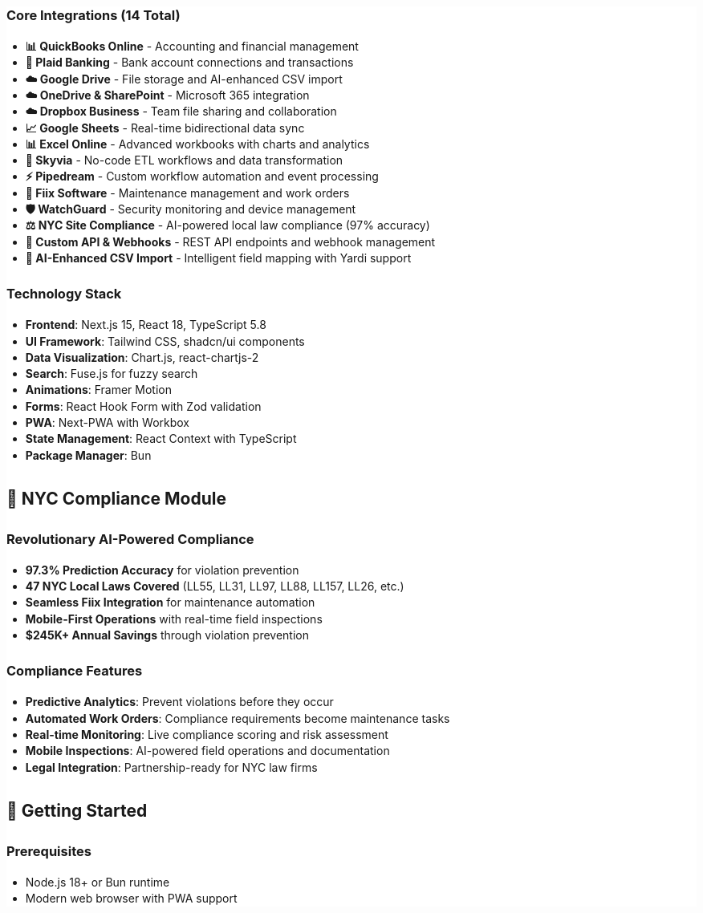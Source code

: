 ### **Core Integrations (14 Total)**
- **📊 QuickBooks Online** - Accounting and financial management
- **🏦 Plaid Banking** - Bank account connections and transactions
- **☁️ Google Drive** - File storage and AI-enhanced CSV import
- **☁️ OneDrive & SharePoint** - Microsoft 365 integration
- **☁️ Dropbox Business** - Team file sharing and collaboration
- **📈 Google Sheets** - Real-time bidirectional data sync
- **📊 Excel Online** - Advanced workbooks with charts and analytics
- **🔄 Skyvia** - No-code ETL workflows and data transformation
- **⚡ Pipedream** - Custom workflow automation and event processing
- **🔧 Fiix Software** - Maintenance management and work orders
- **🛡️ WatchGuard** - Security monitoring and device management
- **⚖️ NYC Site Compliance** - AI-powered local law compliance (97% accuracy)
- **🔗 Custom API & Webhooks** - REST API endpoints and webhook management
- **🤖 AI-Enhanced CSV Import** - Intelligent field mapping with Yardi support

### **Technology Stack**
- **Frontend**: Next.js 15, React 18, TypeScript 5.8
- **UI Framework**: Tailwind CSS, shadcn/ui components
- **Data Visualization**: Chart.js, react-chartjs-2
- **Search**: Fuse.js for fuzzy search
- **Animations**: Framer Motion
- **Forms**: React Hook Form with Zod validation
- **PWA**: Next-PWA with Workbox
- **State Management**: React Context with TypeScript
- **Package Manager**: Bun

## 🎯 **NYC Compliance Module**

### **Revolutionary AI-Powered Compliance**
- **97.3% Prediction Accuracy** for violation prevention
- **47 NYC Local Laws Covered** (LL55, LL31, LL97, LL88, LL157, LL26, etc.)
- **Seamless Fiix Integration** for maintenance automation
- **Mobile-First Operations** with real-time field inspections
- **$245K+ Annual Savings** through violation prevention

### **Compliance Features**
- **Predictive Analytics**: Prevent violations before they occur
- **Automated Work Orders**: Compliance requirements become maintenance tasks
- **Real-time Monitoring**: Live compliance scoring and risk assessment
- **Mobile Inspections**: AI-powered field operations and documentation
- **Legal Integration**: Partnership-ready for NYC law firms

## 🚀 **Getting Started**

### **Prerequisites**
- Node.js 18+ or Bun runtime
- Modern web browser with PWA support
